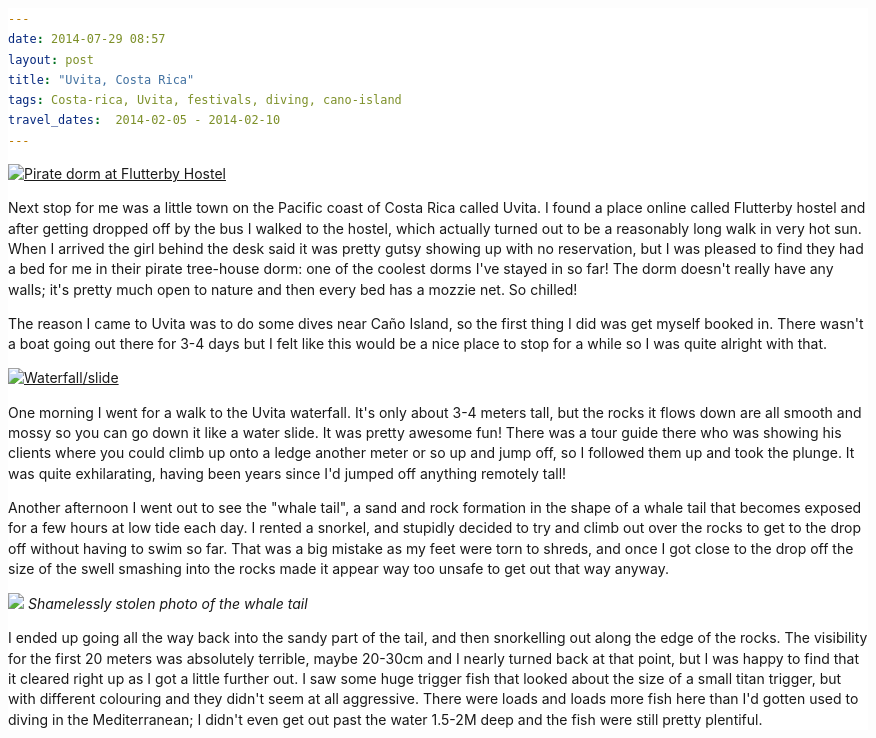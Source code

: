 ```yaml
---
date: 2014-07-29 08:57
layout: post
title: "Uvita, Costa Rica"
tags: Costa-rica, Uvita, festivals, diving, cano-island
travel_dates:  2014-02-05 - 2014-02-10
---
```


<a href="https://www.flickr.com/photos/lucasthenomad/14720800495/in/set-72157645848999661" title="Pirate dorm by Lucas the nomad, on Flickr"><img src="https://farm3.staticflickr.com/2916/14720800495_a821e47b40_c.jpg" width="800" height="600" alt="Pirate dorm at Flutterby Hostel"></a>

Next stop for me was a little town on the Pacific coast of Costa Rica called
Uvita. I found a place online called Flutterby hostel and after getting dropped
off by the bus I walked to the hostel, which actually turned out to be a
reasonably long walk in very hot sun. When I arrived the girl behind the desk
said it was pretty gutsy showing up with no reservation, but I was pleased to
find they had a bed for me in their pirate tree-house dorm: one of the coolest
dorms I've stayed in so far! The dorm doesn't really have any walls; it's pretty
much open to nature and then every bed has a mozzie net. So chilled!



The reason I came to Uvita was to do some dives near Caño Island, so the first
thing I did was get myself booked in. There wasn't a boat going out there for 3-4
days but I felt like this would be a nice place to stop for a while so I was
quite alright with that.

<a href="https://www.flickr.com/photos/lucasthenomad/14717675851/in/set-72157645848999661" title="Waterfall/slide by Lucas the nomad, on Flickr"><img src="https://farm4.staticflickr.com/3875/14717675851_b35a4a0237_c.jpg" width="800" height="601" alt="Waterfall/slide"></a>

One morning I went for a walk to the Uvita waterfall. It's only about 3-4 meters
tall, but the rocks it flows down are all smooth and mossy so you can go down it
like a water slide. It was pretty awesome fun! There was a tour guide there who
was showing his clients where you could climb up onto a ledge another meter or
so up and jump off, so I followed them up and took the plunge. It was quite
exhilarating, having been years since I'd jumped off anything remotely tall!

Another afternoon I went out to see the "whale tail", a sand and rock formation
in the shape of a whale tail that becomes exposed for a few hours at low tide
each day. I rented a snorkel, and stupidly decided to try and climb out over the
rocks to get to the drop off without having to swim so far. That was a big
mistake as my feet were torn to shreds, and once I got close to the drop off the
size of the swell smashing into the rocks made it appear way too unsafe to get
out that way anyway.

<p class="flickr-image-container"><span class="polaroid">
<img src="http://jameskaiser.com/wp-content/uploads/UvitaWhaleTail.jpg">
<em>Shamelessly stolen photo of the whale tail</em></span></p>

I ended up going all the way back into the sandy part of the tail, and then
snorkelling out along the edge of the rocks. The visibility for the first 20
meters was absolutely terrible, maybe 20-30cm and I nearly turned back at that
point, but I was happy to find that it cleared right up as I got a little
further out.  I saw some huge trigger fish that looked about the size of a small
titan trigger, but with different colouring and they didn't seem at all aggressive.
There were loads and loads more fish here than I'd gotten used to diving in the
Mediterranean; I didn't even get out past the water 1.5-2M deep and the fish
were still pretty plentiful.
